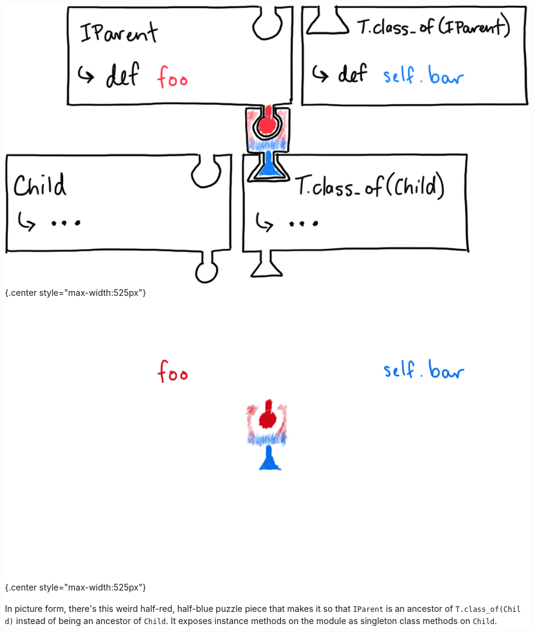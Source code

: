 ![](/assets/img/light/inheritance-in-ruby/parent-child-extend.png){.center style="max-width:525px"}
![](/assets/img/dark/inheritance-in-ruby/parent-child-extend.png){.center style="max-width:525px"}

In picture form, there's this weird half-red, half-blue puzzle piece that makes it so that
`IParent` is an ancestor of `T.class_of(Child)` instead of being an ancestor of `Child`. It exposes instance methods on the module as singleton class methods on `Child`.
